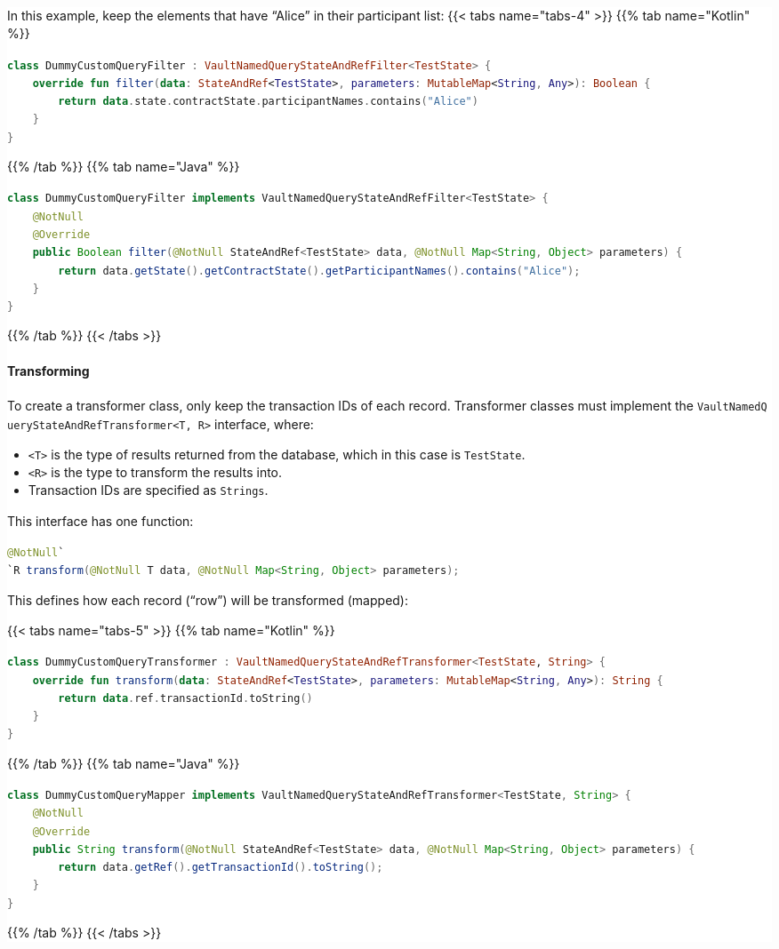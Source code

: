 In this example, keep the elements that have “Alice” in their participant list:
{{< tabs name="tabs-4" >}}
{{% tab name="Kotlin" %}}
```kotlin
class DummyCustomQueryFilter : VaultNamedQueryStateAndRefFilter<TestState> {
    override fun filter(data: StateAndRef<TestState>, parameters: MutableMap<String, Any>): Boolean {
        return data.state.contractState.participantNames.contains("Alice")
    }
}
```
{{% /tab %}}
{{% tab name="Java" %}}
```java
class DummyCustomQueryFilter implements VaultNamedQueryStateAndRefFilter<TestState> {
    @NotNull
    @Override
    public Boolean filter(@NotNull StateAndRef<TestState> data, @NotNull Map<String, Object> parameters) {
        return data.getState().getContractState().getParticipantNames().contains("Alice");
    }
}
```
{{% /tab %}}
{{< /tabs >}}

#### Transforming

To create a transformer class, only keep the transaction IDs of each record. Transformer classes must implement the `VaultNamedQueryStateAndRefTransformer<T, R>` interface, where:

* `<T>` is the type of results returned from the database, which in this case is `TestState`.
* `<R>` is the type to transform the results into.
* Transaction IDs are specified as `Strings`.

This interface has one function:

```java
@NotNull`
`R transform(@NotNull T data, @NotNull Map<String, Object> parameters);
```

This defines how each record (“row”) will be transformed (mapped):

{{< tabs name="tabs-5" >}}
{{% tab name="Kotlin" %}}
```kotlin
class DummyCustomQueryTransformer : VaultNamedQueryStateAndRefTransformer<TestState, String> {
    override fun transform(data: StateAndRef<TestState>, parameters: MutableMap<String, Any>): String {
        return data.ref.transactionId.toString()
    }
}
```
{{% /tab %}}
{{% tab name="Java" %}}
```java
class DummyCustomQueryMapper implements VaultNamedQueryStateAndRefTransformer<TestState, String> {
    @NotNull
    @Override
    public String transform(@NotNull StateAndRef<TestState> data, @NotNull Map<String, Object> parameters) {
        return data.getRef().getTransactionId().toString();
    }
}
```
{{% /tab %}}
{{< /tabs >}}